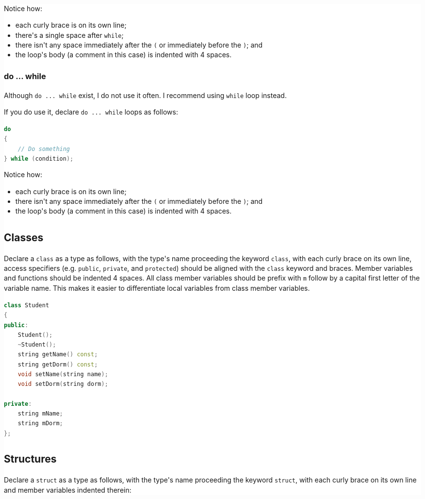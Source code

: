 Notice how:

- each curly brace is on its own line;
- there's a single space after `while`;
- there isn't any space immediately after the `(` or immediately before the `)`; and
- the loop's body (a comment in this case) is indented with 4 spaces.

### do ... while

Although `do ... while` exist, I do not use it often. I recommend using `while` loop instead. 

If you do use it, declare `do ... while` loops as follows:

```cpp
do
{
    // Do something
} while (condition);
```

Notice how:

- each curly brace is on its own line;
- there isn't any space immediately after the `(` or immediately before the `)`; and
- the loop's body (a comment in this case) is indented with 4 spaces.

## Classes

Declare a `class` as a type as follows, with the type's name proceeding the keyword `class`, with each curly brace on its own line, access specifiers (e.g. `public`, `private`, and `protected`) should be aligned with the `class` keyword and braces. Member variables and functions should be indented 4 spaces. All class member variables should be prefix with `m` follow by a capital first letter of the variable name. This makes it easier to differentiate local variables from class member variables.

```cpp
class Student
{
public:
    Student();
    ~Student();
    string getName() const;
    string getDorm() const;
    void setName(string name);
    void setDorm(string dorm);
    
private:
    string mName;
    string mDorm;
};
```

## Structures

Declare a `struct` as a type as follows, with the type's name proceeding the keyword `struct`, with each curly brace on its own line and member variables indented therein:
